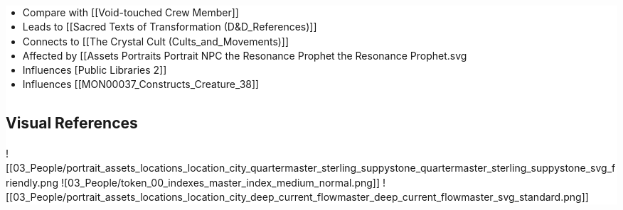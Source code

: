 - Compare with [[Void-touched Crew Member]]
- Leads to [[Sacred Texts of Transformation (D&D_References)]]
- Connects to [[The Crystal Cult (Cults_and_Movements)]]
- Affected by [[Assets Portraits Portrait NPC the Resonance Prophet the Resonance Prophet.svg
- Influences [Public Libraries 2]]
- Influences [[MON00037_Constructs_Creature_38]]

## Visual References
![[03_People/portrait_assets_locations_location_city_quartermaster_sterling_suppystone_quartermaster_sterling_suppystone_svg_friendly.png
![03_People/token_00_indexes_master_index_medium_normal.png]]
![[03_People/portrait_assets_locations_location_city_deep_current_flowmaster_deep_current_flowmaster_svg_standard.png]]
